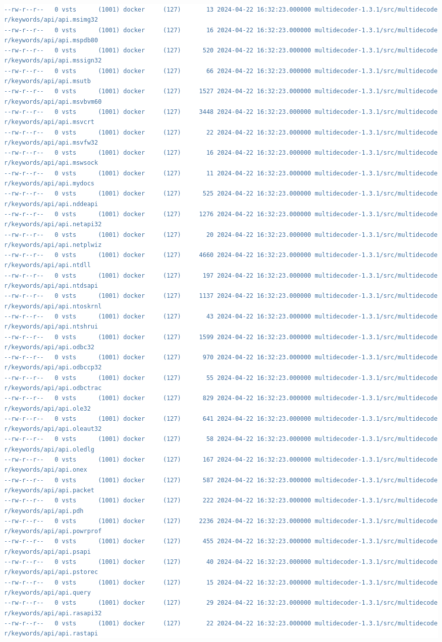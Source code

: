 ```diff
--rw-r--r--   0 vsts      (1001) docker     (127)       13 2024-04-22 16:32:23.000000 multidecoder-1.3.1/src/multidecoder/keywords/api/api.msimg32
--rw-r--r--   0 vsts      (1001) docker     (127)       16 2024-04-22 16:32:23.000000 multidecoder-1.3.1/src/multidecoder/keywords/api/api.mspdb80
--rw-r--r--   0 vsts      (1001) docker     (127)      520 2024-04-22 16:32:23.000000 multidecoder-1.3.1/src/multidecoder/keywords/api/api.mssign32
--rw-r--r--   0 vsts      (1001) docker     (127)       66 2024-04-22 16:32:23.000000 multidecoder-1.3.1/src/multidecoder/keywords/api/api.msutb
--rw-r--r--   0 vsts      (1001) docker     (127)     1527 2024-04-22 16:32:23.000000 multidecoder-1.3.1/src/multidecoder/keywords/api/api.msvbvm60
--rw-r--r--   0 vsts      (1001) docker     (127)     3448 2024-04-22 16:32:23.000000 multidecoder-1.3.1/src/multidecoder/keywords/api/api.msvcrt
--rw-r--r--   0 vsts      (1001) docker     (127)       22 2024-04-22 16:32:23.000000 multidecoder-1.3.1/src/multidecoder/keywords/api/api.msvfw32
--rw-r--r--   0 vsts      (1001) docker     (127)       16 2024-04-22 16:32:23.000000 multidecoder-1.3.1/src/multidecoder/keywords/api/api.mswsock
--rw-r--r--   0 vsts      (1001) docker     (127)       11 2024-04-22 16:32:23.000000 multidecoder-1.3.1/src/multidecoder/keywords/api/api.mydocs
--rw-r--r--   0 vsts      (1001) docker     (127)      525 2024-04-22 16:32:23.000000 multidecoder-1.3.1/src/multidecoder/keywords/api/api.nddeapi
--rw-r--r--   0 vsts      (1001) docker     (127)     1276 2024-04-22 16:32:23.000000 multidecoder-1.3.1/src/multidecoder/keywords/api/api.netapi32
--rw-r--r--   0 vsts      (1001) docker     (127)       20 2024-04-22 16:32:23.000000 multidecoder-1.3.1/src/multidecoder/keywords/api/api.netplwiz
--rw-r--r--   0 vsts      (1001) docker     (127)     4660 2024-04-22 16:32:23.000000 multidecoder-1.3.1/src/multidecoder/keywords/api/api.ntdll
--rw-r--r--   0 vsts      (1001) docker     (127)      197 2024-04-22 16:32:23.000000 multidecoder-1.3.1/src/multidecoder/keywords/api/api.ntdsapi
--rw-r--r--   0 vsts      (1001) docker     (127)     1137 2024-04-22 16:32:23.000000 multidecoder-1.3.1/src/multidecoder/keywords/api/api.ntoskrnl
--rw-r--r--   0 vsts      (1001) docker     (127)       43 2024-04-22 16:32:23.000000 multidecoder-1.3.1/src/multidecoder/keywords/api/api.ntshrui
--rw-r--r--   0 vsts      (1001) docker     (127)     1599 2024-04-22 16:32:23.000000 multidecoder-1.3.1/src/multidecoder/keywords/api/api.odbc32
--rw-r--r--   0 vsts      (1001) docker     (127)      970 2024-04-22 16:32:23.000000 multidecoder-1.3.1/src/multidecoder/keywords/api/api.odbccp32
--rw-r--r--   0 vsts      (1001) docker     (127)       55 2024-04-22 16:32:23.000000 multidecoder-1.3.1/src/multidecoder/keywords/api/api.odbctrac
--rw-r--r--   0 vsts      (1001) docker     (127)      829 2024-04-22 16:32:23.000000 multidecoder-1.3.1/src/multidecoder/keywords/api/api.ole32
--rw-r--r--   0 vsts      (1001) docker     (127)      641 2024-04-22 16:32:23.000000 multidecoder-1.3.1/src/multidecoder/keywords/api/api.oleaut32
--rw-r--r--   0 vsts      (1001) docker     (127)       58 2024-04-22 16:32:23.000000 multidecoder-1.3.1/src/multidecoder/keywords/api/api.oledlg
--rw-r--r--   0 vsts      (1001) docker     (127)      167 2024-04-22 16:32:23.000000 multidecoder-1.3.1/src/multidecoder/keywords/api/api.onex
--rw-r--r--   0 vsts      (1001) docker     (127)      587 2024-04-22 16:32:23.000000 multidecoder-1.3.1/src/multidecoder/keywords/api/api.packet
--rw-r--r--   0 vsts      (1001) docker     (127)      222 2024-04-22 16:32:23.000000 multidecoder-1.3.1/src/multidecoder/keywords/api/api.pdh
--rw-r--r--   0 vsts      (1001) docker     (127)     2236 2024-04-22 16:32:23.000000 multidecoder-1.3.1/src/multidecoder/keywords/api/api.powrprof
--rw-r--r--   0 vsts      (1001) docker     (127)      455 2024-04-22 16:32:23.000000 multidecoder-1.3.1/src/multidecoder/keywords/api/api.psapi
--rw-r--r--   0 vsts      (1001) docker     (127)       40 2024-04-22 16:32:23.000000 multidecoder-1.3.1/src/multidecoder/keywords/api/api.pstorec
--rw-r--r--   0 vsts      (1001) docker     (127)       15 2024-04-22 16:32:23.000000 multidecoder-1.3.1/src/multidecoder/keywords/api/api.query
--rw-r--r--   0 vsts      (1001) docker     (127)       29 2024-04-22 16:32:23.000000 multidecoder-1.3.1/src/multidecoder/keywords/api/api.rasapi32
--rw-r--r--   0 vsts      (1001) docker     (127)       22 2024-04-22 16:32:23.000000 multidecoder-1.3.1/src/multidecoder/keywords/api/api.rastapi
```